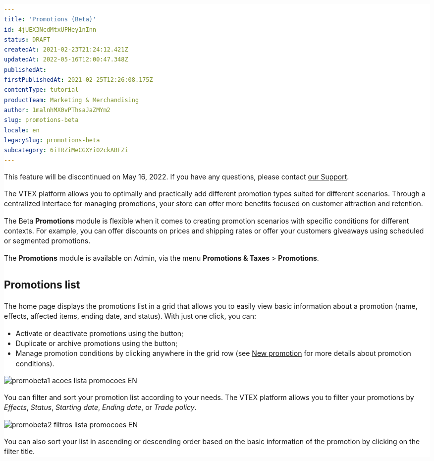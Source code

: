 ```yaml
---
title: 'Promotions (Beta)'
id: 4jUEX3NcdMtxUPHey1nInn
status: DRAFT
createdAt: 2021-02-23T21:24:12.421Z
updatedAt: 2022-05-16T12:00:47.348Z
publishedAt: 
firstPublishedAt: 2021-02-25T12:26:08.175Z
contentType: tutorial
productTeam: Marketing & Merchandising
author: 1malnhMX0vPThsaJaZMYm2
slug: promotions-beta
locale: en
legacySlug: promotions-beta
subcategory: 6iTRZiMeCGXYiO2ckABFZi
---
```


<div class="alert alert-danger">
<p>This feature will be discontinued on May 16, 2022. If you have any questions, please contact <a href= "https://support.vtex.com/hc/en-us/requests">our Support</a>.</p>
</div>

The VTEX platform allows you to optimally and practically add different promotion types suited for different scenarios. Through a centralized interface for managing promotions, your store can offer more benefits focused on customer attraction and retention.

The Beta __Promotions__ module is flexible when it comes to creating promotion scenarios with specific conditions for different contexts. For example, you can offer discounts on prices and shipping rates or offer your customers giveaways using scheduled or segmented promotions.  

The __Promotions__ module is available on Admin, via the menu __Promotions & Taxes__ > __Promotions__.

## Promotions list
The home page displays the promotions list in a grid that allows you to easily view basic information about a promotion (name, effects, affected items, ending date, and status). With just one click, you can:

- Activate or deactivate promotions using the <i class="fas fa-toggle-on"></i>  button;
- Duplicate or archive promotions using the <i class="fas fa-ellipsis-v"></i>  button;
- Manage promotion conditions by clicking anywhere in the grid row (see [New promotion](#new-promotion) for more details about promotion conditions).

![promobeta1 acoes lista promocoes EN](//images.ctfassets.net/alneenqid6w5/1iLvxFtAqM5pFOz6enx8KU/b3f2216333e8dd4cbd084b6408524541/promobeta1_acoes_lista_promocoes_EN.gif)

You can filter and sort your promotion list according to your needs. The VTEX platform allows you to filter your promotions by *Effects*, *Status*, *Starting date*, *Ending date*, or *Trade policy*.

![promobeta2 filtros lista promocoes EN](//images.ctfassets.net/alneenqid6w5/4UBGUJC4RTEA9alSeHmJlh/e1e802f323d8eba2e296a27ae0f27135/promobeta2_filtros_lista_promocoes_EN.gif)

You can also sort your list in ascending or descending order based on the basic information of the promotion by clicking on the filter title.
